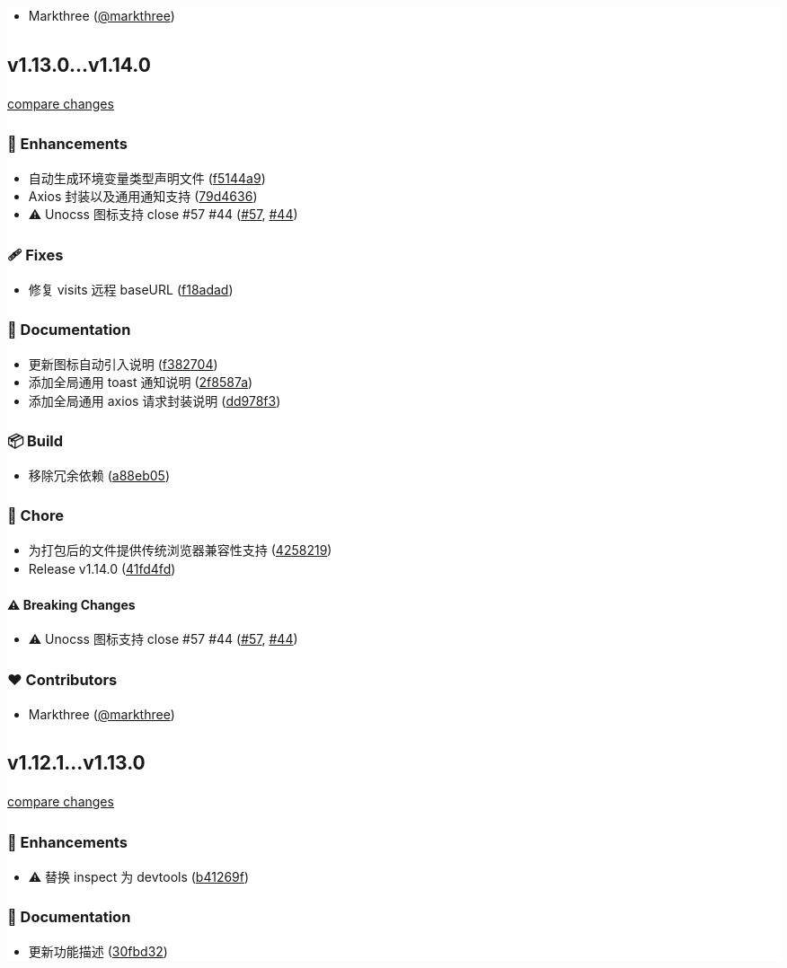 - Markthree ([@markthree](http://github.com/markthree))

## v1.13.0...v1.14.0

[compare changes](https://github.com/dishait/tov-template/compare/v1.13.0...v1.14.0)


### 🚀 Enhancements

  - 自动生成环境变量类型声明文件 ([f5144a9](https://github.com/dishait/tov-template/commit/f5144a9))
  - Axios 封装以及通用通知支持 ([79d4636](https://github.com/dishait/tov-template/commit/79d4636))
  - ⚠️  Unocss 图标支持 close #57 #44 ([#57](https://github.com/dishait/tov-template/issues/57), [#44](https://github.com/dishait/tov-template/issues/44))

### 🩹 Fixes

  - 修复 visits 远程 baseURL ([f18adad](https://github.com/dishait/tov-template/commit/f18adad))

### 📖 Documentation

  - 更新图标自动引入说明 ([f382704](https://github.com/dishait/tov-template/commit/f382704))
  - 添加全局通用 toast 通知说明 ([2f8587a](https://github.com/dishait/tov-template/commit/2f8587a))
  - 添加全局通用 axios 请求封装说明 ([dd978f3](https://github.com/dishait/tov-template/commit/dd978f3))

### 📦 Build

  - 移除冗余依赖 ([a88eb05](https://github.com/dishait/tov-template/commit/a88eb05))

### 🏡 Chore

  - 为打包后的文件提供传统浏览器兼容性支持 ([4258219](https://github.com/dishait/tov-template/commit/4258219))
  - Release v1.14.0 ([41fd4fd](https://github.com/dishait/tov-template/commit/41fd4fd))

#### ⚠️  Breaking Changes

  - ⚠️  Unocss 图标支持 close #57 #44 ([#57](https://github.com/dishait/tov-template/issues/57), [#44](https://github.com/dishait/tov-template/issues/44))

### ❤️  Contributors

- Markthree ([@markthree](http://github.com/markthree))

## v1.12.1...v1.13.0

[compare changes](https://github.com/dishait/tov-template/compare/v1.12.1...v1.13.0)


### 🚀 Enhancements

  - ⚠️  替换 inspect 为 devtools ([b41269f](https://github.com/dishait/tov-template/commit/b41269f))

### 📖 Documentation

  - 更新功能描述 ([30fbd32](https://github.com/dishait/tov-template/commit/30fbd32))
